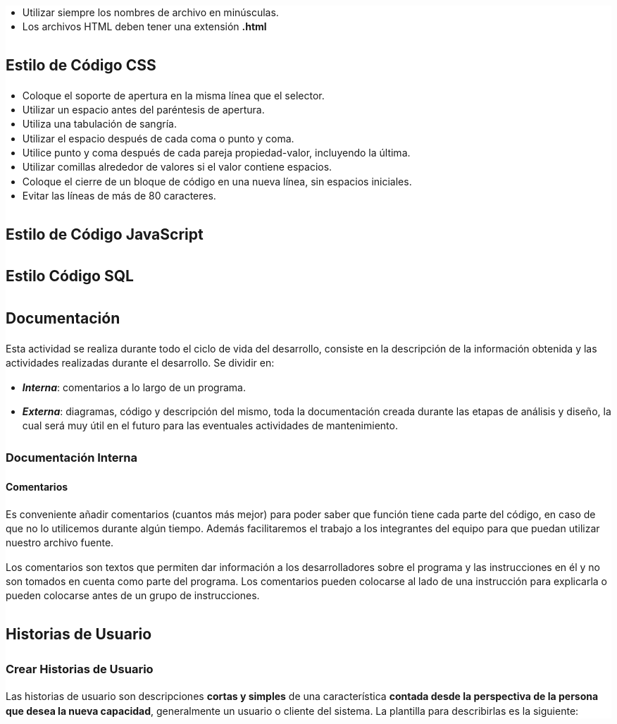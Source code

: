 - Utilizar siempre los nombres de archivo en minúsculas.
- Los archivos HTML deben tener una extensión **.html**

## Estilo de Código CSS

- Coloque el soporte de apertura en la misma línea que el selector.
- Utilizar un espacio antes del paréntesis de apertura.
- Utiliza una tabulación de sangría.
- Utilizar el espacio después de cada coma o punto y coma.
- Utilice punto y coma después de cada pareja propiedad-valor, incluyendo la última.
- Utilizar comillas alrededor de valores si el valor contiene espacios.
- Coloque el cierre de un bloque de código en una nueva línea, sin espacios iniciales.
- Evitar las líneas de más de 80 caracteres.

## Estilo de Código JavaScript



## Estilo Código SQL



## Documentación

Esta actividad se realiza durante todo el ciclo de vida del desarrollo, consiste en la descripción de la información obtenida y las actividades realizadas durante el desarrollo. Se dividir en:

- ***Interna***: comentarios a lo largo de un programa.

- ***Externa***: diagramas, código y descripción del mismo, toda la documentación creada durante las etapas de análisis y diseño, la cual será muy útil en el futuro para las eventuales actividades de mantenimiento.

### Documentación Interna

#### Comentarios

Es conveniente añadir comentarios (cuantos más mejor) para poder saber que función tiene cada parte del código, en caso de que no lo utilicemos durante algún tiempo. Además facilitaremos el trabajo a los integrantes del equipo para que puedan utilizar nuestro archivo fuente. 

Los comentarios son textos que permiten dar información a los desarrolladores sobre el programa y las instrucciones en él y no son tomados en cuenta como parte del programa. Los comentarios pueden colocarse al lado de una instrucción para explicarla o pueden colocarse antes de un grupo de instrucciones.



## Historias de Usuario

### Crear Historias de Usuario

Las historias de usuario son descripciones **cortas y simples** de una característica **contada desde la perspectiva de la persona que desea la nueva capacidad**, generalmente un usuario o cliente del sistema. La plantilla para describirlas es la siguiente:
